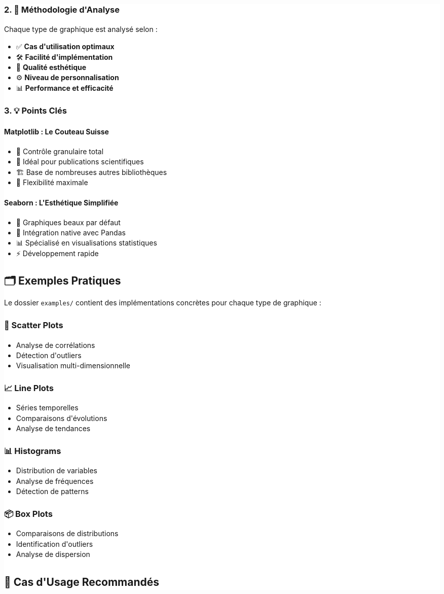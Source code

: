 ### 2. 🔬 Méthodologie d'Analyse

Chaque type de graphique est analysé selon :

- ✅ **Cas d'utilisation optimaux**
- 🛠️ **Facilité d'implémentation**
- 🎨 **Qualité esthétique**
- ⚙️ **Niveau de personnalisation**
- 📊 **Performance et efficacité**

### 3. 💡 Points Clés

#### Matplotlib : Le Couteau Suisse
- 🔧 Contrôle granulaire total
- 📐 Idéal pour publications scientifiques
- 🏗️ Base de nombreuses autres bibliothèques
- 💪 Flexibilité maximale

#### Seaborn : L'Esthétique Simplifiée
- 🎨 Graphiques beaux par défaut
- 🐼 Intégration native avec Pandas
- 📊 Spécialisé en visualisations statistiques
- ⚡ Développement rapide

## 🗂️ Exemples Pratiques

Le dossier `examples/` contient des implémentations concrètes pour chaque type de graphique :

### 🔸 Scatter Plots
- Analyse de corrélations
- Détection d'outliers
- Visualisation multi-dimensionnelle

### 📈 Line Plots  
- Séries temporelles
- Comparaisons d'évolutions
- Analyse de tendances

### 📊 Histograms
- Distribution de variables
- Analyse de fréquences
- Détection de patterns

### 📦 Box Plots
- Comparaisons de distributions
- Identification d'outliers
- Analyse de dispersion

## 🎯 Cas d'Usage Recommandés
